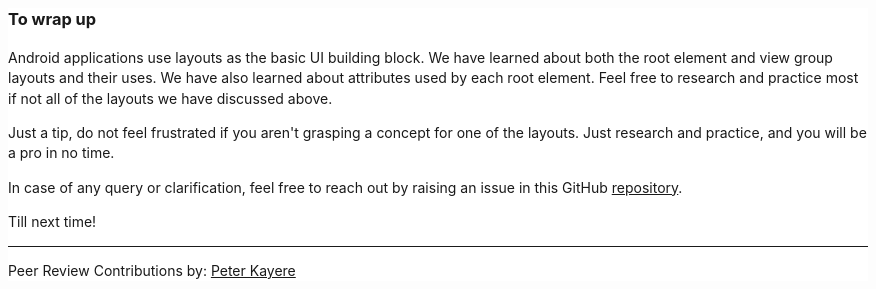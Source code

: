 ### To wrap up
Android applications use layouts as the basic UI building block. We have learned about both the root element and view group layouts and their uses. We have also learned about attributes used by each root element. Feel free to research and practice most if not all of the layouts we have discussed above.

Just a tip, do not feel frustrated if you aren't grasping a concept for one of the layouts. Just research and practice, and you will be a pro in no time.

In case of any query or clarification, feel free to reach out by raising an issue in this GitHub [repository](https://github.com/BrianaNzivu/EngineeringEducation/tree/main/UI_Layouts).

Till next time!

---
Peer Review Contributions by: [Peter Kayere](/authors/peter-kayere/)
